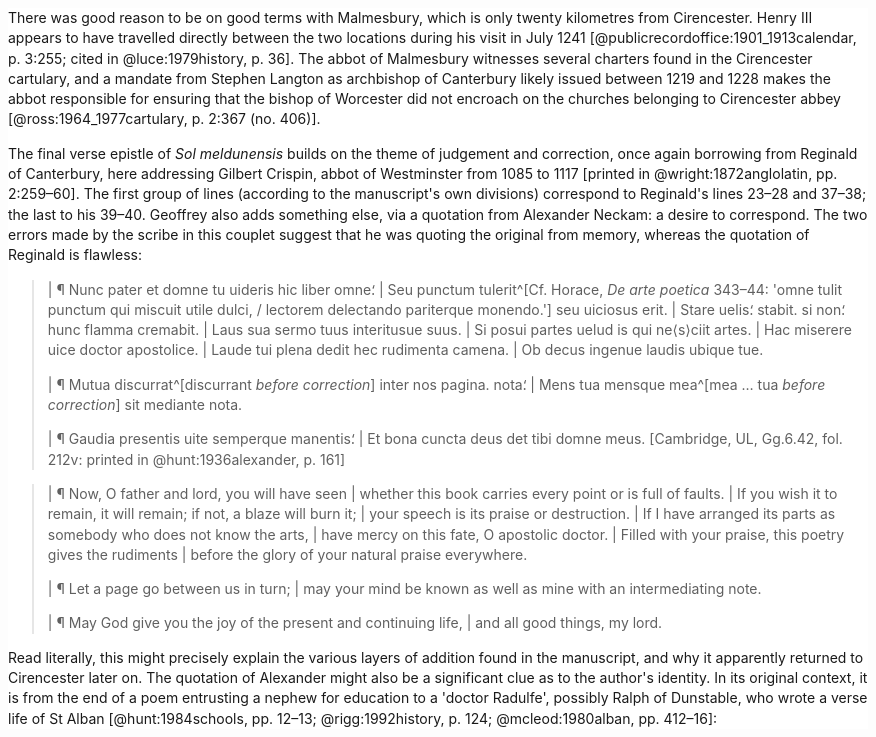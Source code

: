 There was good reason to be on good terms with Malmesbury, which is only twenty kilometres from Cirencester. Henry III appears to have travelled directly between the two locations during his visit in July 1241 [@publicrecordoffice:1901_1913calendar, p. 3:255; cited in @luce:1979history, p. 36]. The abbot of Malmesbury witnesses several charters found in the Cirencester cartulary, and a mandate from Stephen Langton as archbishop of Canterbury likely issued between 1219 and 1228 makes the abbot responsible for ensuring that the bishop of Worcester did not encroach on the churches belonging to Cirencester abbey [@ross:1964_1977cartulary, p. 2:367 (no. 406)].



The final verse epistle of *Sol meldunensis* builds on the theme of judgement and correction, once again borrowing from Reginald of Canterbury, here addressing Gilbert Crispin, abbot of Westminster from 1085 to 1117 [printed in @wright:1872anglolatin, pp. 2:259–60]. The first group of lines (according to the manuscript's own divisions) correspond to Reginald's lines 23–28 and 37–38; the last to his 39–40. Geoffrey also adds something else, via a quotation from Alexander Neckam: a desire to correspond. The two errors made by the scribe in this couplet suggest that he was quoting the original from memory, whereas the quotation of Reginald is flawless:

> | ¶ Nunc pater et domne tu uideris hic liber omne⸵
> |     Seu punctum tulerit^[Cf. Horace, *De arte poetica* 343–44: 'omne tulit punctum qui miscuit utile dulci, / lectorem delectando pariterque monendo.'] seu uiciosus erit.
> | Stare uelis⸵ stabit. si non⸵ hunc flamma cremabit.
> |     Laus sua sermo tuus interitusue suus.
> | Si posui partes uelud is qui ne⟨s⟩ciit artes.
> |     Hac miserere uice doctor apostolice.
> | Laude tui plena dedit hec rudimenta camena.
> |     Ob decus ingenue laudis ubique tue.
>
> | ¶ Mutua discurrat^[discurrant *before correction*] inter nos pagina. nota⸵
> |     Mens tua mensque mea^[mea … tua *before correction*] sit mediante nota.
>
> | ¶ Gaudia presentis uite semperque manentis⸵
> |     Et bona cuncta deus det tibi domne meus. [Cambridge, UL, Gg.6.42, fol. 212v: printed in @hunt:1936alexander, p. 161]

> | ¶ Now, O father and lord, you will have seen
> |     whether this book carries every point or is full of faults.
> | If you wish it to remain, it will remain; if not, a blaze will burn it;
> |     your speech is its praise or destruction.
> | If I have arranged its parts as somebody who does not know the arts,
> |     have mercy on this fate, O apostolic doctor.
> | Filled with your praise, this poetry gives the rudiments
> |     before the glory of your natural praise everywhere.
>
> | ¶ Let a page go between us in turn;
> |     may your mind be known as well as mine with an intermediating note.
>
> | ¶ May God give you the joy of the present and continuing life,
> |     and all good things, my lord.

Read literally, this might precisely explain the various layers of addition found in the manuscript, and why it apparently returned to Cirencester later on. The quotation of Alexander might also be a significant clue as to the author's identity. In its original context, it is from the end of a poem entrusting a nephew for education to a 'doctor Radulfe', possibly Ralph of Dunstable, who wrote a verse life of St Alban [@hunt:1984schools, pp. 12–13; @rigg:1992history, p. 124; @mcleod:1980alban, pp. 412–16]:
